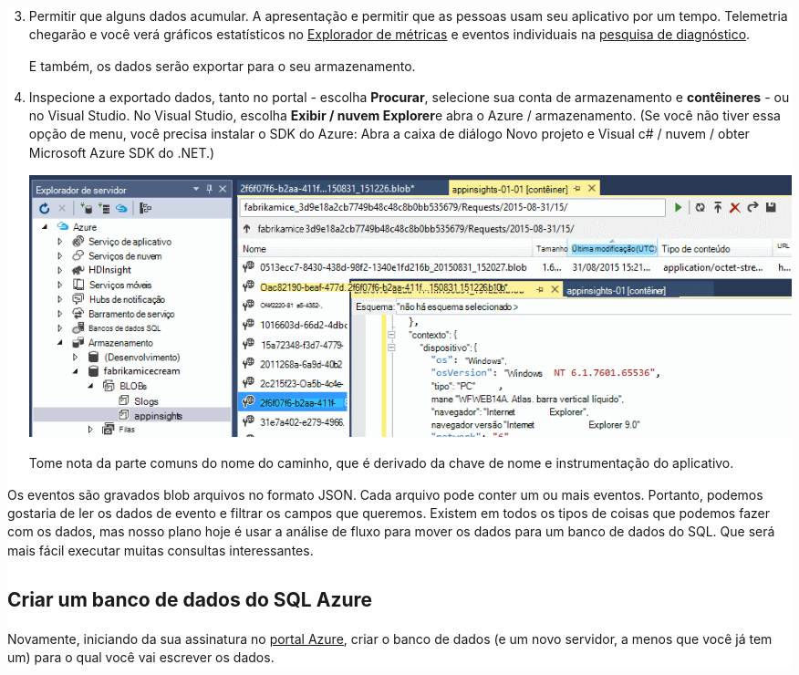 
3. Permitir que alguns dados acumular. A apresentação e permitir que as pessoas usam seu aplicativo por um tempo. Telemetria chegarão e você verá gráficos estatísticos no [Explorador de métricas](app-insights-metrics-explorer.md) e eventos individuais na [pesquisa de diagnóstico](app-insights-diagnostic-search.md). 

    E também, os dados serão exportar para o seu armazenamento. 

4. Inspecione a exportado dados, tanto no portal - escolha **Procurar**, selecione sua conta de armazenamento e **contêineres** - ou no Visual Studio. No Visual Studio, escolha **Exibir / nuvem Explorer**e abra o Azure / armazenamento. (Se você não tiver essa opção de menu, você precisa instalar o SDK do Azure: Abra a caixa de diálogo Novo projeto e Visual c# / nuvem / obter Microsoft Azure SDK do .NET.)

    ![No Visual Studio, abra o navegador de servidor, Azure, armazenamento](./media/app-insights-code-sample-export-sql-stream-analytics/087-explorer.png)

    Tome nota da parte comuns do nome do caminho, que é derivado da chave de nome e instrumentação do aplicativo. 

Os eventos são gravados blob arquivos no formato JSON. Cada arquivo pode conter um ou mais eventos. Portanto, podemos gostaria de ler os dados de evento e filtrar os campos que queremos. Existem em todos os tipos de coisas que podemos fazer com os dados, mas nosso plano hoje é usar a análise de fluxo para mover os dados para um banco de dados do SQL. Que será mais fácil executar muitas consultas interessantes.

## <a name="create-an-azure-sql-database"></a>Criar um banco de dados do SQL Azure

Novamente, iniciando da sua assinatura no [portal Azure][portal], criar o banco de dados (e um novo servidor, a menos que você já tem um) para o qual você vai escrever os dados.


[diagnostic]: app-insights-diagnostic-search.md
[export]: app-insights-export-telemetry.md
[metrics]: app-insights-metrics-explorer.md
[portal]: http://portal.azure.com/
[start]: app-insights-overview.md